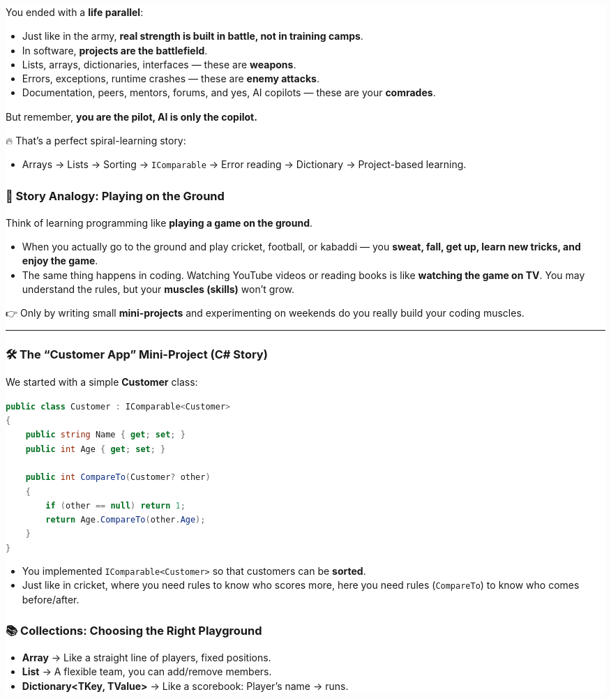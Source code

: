 You ended with a **life parallel**:

* Just like in the army, **real strength is built in battle, not in training camps**.
* In software, **projects are the battlefield**.
* Lists, arrays, dictionaries, interfaces — these are **weapons**.
* Errors, exceptions, runtime crashes — these are **enemy attacks**.
* Documentation, peers, mentors, forums, and yes, AI copilots — these are your **comrades**.

But remember, **you are the pilot, AI is only the copilot.**



🔥 That’s a perfect spiral-learning story:

* Arrays → Lists → Sorting → `IComparable` → Error reading → Dictionary → Project-based learning.



### 🏏 Story Analogy: Playing on the Ground

Think of learning programming like **playing a game on the ground**.

* When you actually go to the ground and play cricket, football, or kabaddi —
  you **sweat, fall, get up, learn new tricks, and enjoy the game**.
* The same thing happens in coding. Watching YouTube videos or reading books is like **watching the game on TV**. You may understand the rules, but your **muscles (skills)** won’t grow.

👉 Only by writing small **mini-projects** and experimenting on weekends do you really build your coding muscles.

---

### 🛠️ The “Customer App” Mini-Project (C# Story)

We started with a simple **Customer** class:

```csharp
public class Customer : IComparable<Customer>
{
    public string Name { get; set; }
    public int Age { get; set; }

    public int CompareTo(Customer? other)
    {
        if (other == null) return 1;
        return Age.CompareTo(other.Age);
    }
}
```

* You implemented `IComparable<Customer>` so that customers can be **sorted**.
* Just like in cricket, where you need rules to know who scores more, here you need rules (`CompareTo`) to know who comes before/after.



### 📚 Collections: Choosing the Right Playground

* **Array** → Like a straight line of players, fixed positions.
* **List<T>** → A flexible team, you can add/remove members.
* **Dictionary\<TKey, TValue>** → Like a scorebook: Player’s name → runs.
